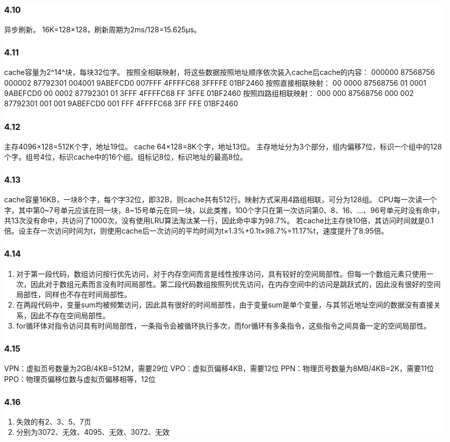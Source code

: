 ### 4.10
异步刷新。
16K=128×128，刷新周期为2ms/128=15.625μs。

### 4.11
cache容量为2^14^块，每块32位字。
按照全相联映射，将这些数据按照地址顺序依次装入cache后cache的内容：
000000 87568756
000002 87792301
004001 9ABEFCD0
007FFF 4FFFFC68
3FFFFE 01BF2460
按照直接相联映射：
00 0000 87568756
01 0001 9ABEFCD0
00 0002 87792301
01 3FFF 4FFFFC68
FF 3FFE 01BF2460
按照四路组相联映射：
000 000 87568756
000 002 87792301
001 001 9ABEFCD0
001 FFF 4FFFFC68
3FF FFE 01BF2460

### 4.12
主存4096×128=512K个字，地址19位。
cache 64×128=8K个字，地址13位。
主存地址分为3个部分，组内偏移7位，标识一个组中的128个字。组号4位，标识cache中的16个组。组标记8位，标识地址的最高8位。

### 4.13
cache容量16KB，一块8个字，每个字32位，即32B，则cache共有512行。映射方式采用4路组相联，可分为128组。
CPU每一次读一个字，其中第0\~7号单元应该在同一块，8\~15号单元在同一块，以此类推，100个字只在第一次访问第0、8、16、...、96号单元时没有命中，共13次没有命中，共访问了1000次，没有使用LRU算法淘汰某一行，因此命中率为98.7%。
若cache比主存快10倍，其访问时间就是0.1倍。设主存一次访问时间为t，则使用cache后一次访问的平均时间为t×1.3%+0.1t×98.7%=11.17%t，速度提升了8.95倍。

### 4.14
1. 对于第一段代码，数组访问按行优先访问，对于内存空间而言是线性按序访问，具有较好的空间局部性。但每一个数组元素只使用一次，因此对于数组元素而言没有时间局部性。第二段代码数组按照列优先访问，在内存空间中的访问是跳跃式的，因此没有很好的空间局部性，同样也不存在时间局部性。
2. 在两段代码中，变量sum均被频繁访问，因此具有很好的时间局部性，由于变量sum是单个变量，与其邻近地址空间的数据没有直接关系，因此不存在空间局部性。
3. for循环体对指令访问具有时间局部性，一条指令会被循环执行多次，而for循环有多条指令，这些指令之间具备一定的空间局部性。

### 4.15
VPN：虚拟页号数量为2GB/4KB=512M，需要29位
VPO：虚拟页偏移4KB，需要12位
PPN：物理页号数量为8MB/4KB=2K，需要11位
PPO：物理页偏移位数与虚拟页偏移相等，12位

### 4.16
1. 失效的有2、3、5、7页
2. 分别为3072、无效、4095、无效、3072、无效
